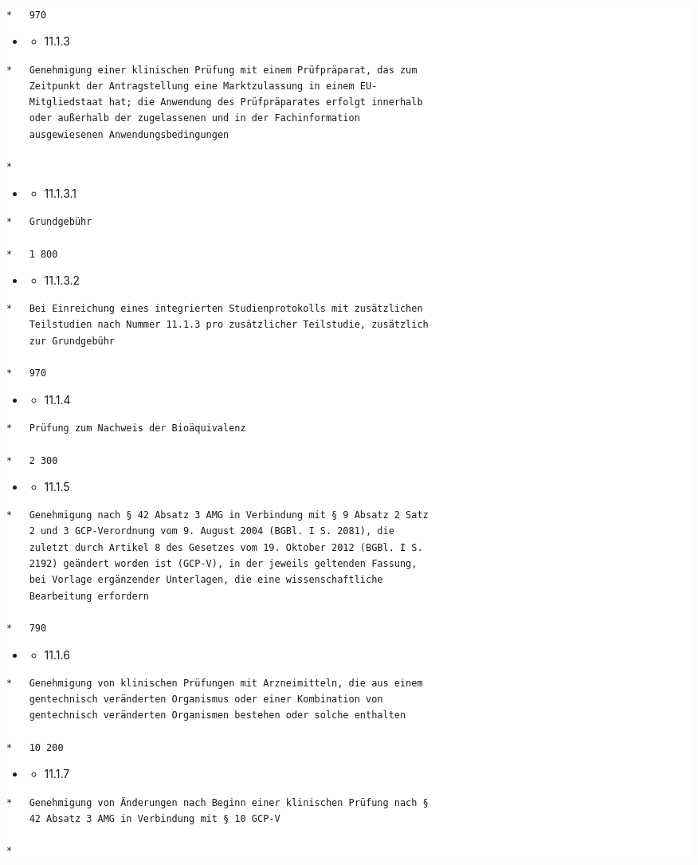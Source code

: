     *   970


*    *   11.1.3

    *   Genehmigung einer klinischen Prüfung mit einem Prüfpräparat, das zum
        Zeitpunkt der Antragstellung eine Marktzulassung in einem EU-
        Mitgliedstaat hat; die Anwendung des Prüfpräparates erfolgt innerhalb
        oder außerhalb der zugelassenen und in der Fachinformation
        ausgewiesenen Anwendungsbedingungen

    *

*    *   11.1.3.1

    *   Grundgebühr

    *   1 800


*    *   11.1.3.2

    *   Bei Einreichung eines integrierten Studienprotokolls mit zusätzlichen
        Teilstudien nach Nummer 11.1.3 pro zusätzlicher Teilstudie, zusätzlich
        zur Grundgebühr

    *   970


*    *   11.1.4

    *   Prüfung zum Nachweis der Bioäquivalenz

    *   2 300


*    *   11.1.5

    *   Genehmigung nach § 42 Absatz 3 AMG in Verbindung mit § 9 Absatz 2 Satz
        2 und 3 GCP-Verordnung vom 9. August 2004 (BGBl. I S. 2081), die
        zuletzt durch Artikel 8 des Gesetzes vom 19. Oktober 2012 (BGBl. I S.
        2192) geändert worden ist (GCP-V), in der jeweils geltenden Fassung,
        bei Vorlage ergänzender Unterlagen, die eine wissenschaftliche
        Bearbeitung erfordern

    *   790


*    *   11.1.6

    *   Genehmigung von klinischen Prüfungen mit Arzneimitteln, die aus einem
        gentechnisch veränderten Organismus oder einer Kombination von
        gentechnisch veränderten Organismen bestehen oder solche enthalten

    *   10 200


*    *   11.1.7

    *   Genehmigung von Änderungen nach Beginn einer klinischen Prüfung nach §
        42 Absatz 3 AMG in Verbindung mit § 10 GCP-V

    *
